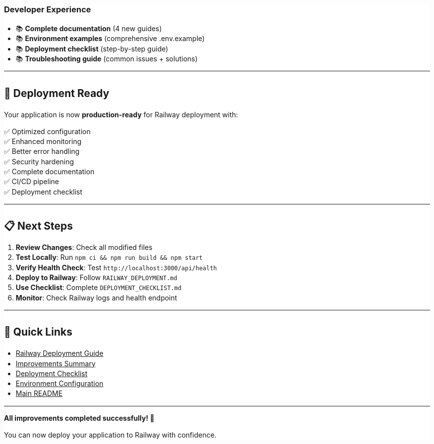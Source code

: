 ### Developer Experience
- 📚 **Complete documentation** (4 new guides)
- 📚 **Environment examples** (comprehensive .env.example)
- 📚 **Deployment checklist** (step-by-step guide)
- 📚 **Troubleshooting guide** (common issues + solutions)

---

## 🚀 Deployment Ready

Your application is now **production-ready** for Railway deployment with:

✅ Optimized configuration  
✅ Enhanced monitoring  
✅ Better error handling  
✅ Security hardening  
✅ Complete documentation  
✅ CI/CD pipeline  
✅ Deployment checklist  

---

## 📋 Next Steps

1. **Review Changes**: Check all modified files
2. **Test Locally**: Run `npm ci && npm run build && npm start`
3. **Verify Health Check**: Test `http://localhost:3000/api/health`
4. **Deploy to Railway**: Follow `RAILWAY_DEPLOYMENT.md`
5. **Use Checklist**: Complete `DEPLOYMENT_CHECKLIST.md`
6. **Monitor**: Check Railway logs and health endpoint

---

## 🔗 Quick Links

- [Railway Deployment Guide](./RAILWAY_DEPLOYMENT.md)
- [Improvements Summary](./IMPROVEMENTS_SUMMARY.md)
- [Deployment Checklist](./DEPLOYMENT_CHECKLIST.md)
- [Environment Configuration](./.env.example)
- [Main README](./README.md)

---

**All improvements completed successfully! 🎉**

You can now deploy your application to Railway with confidence.
